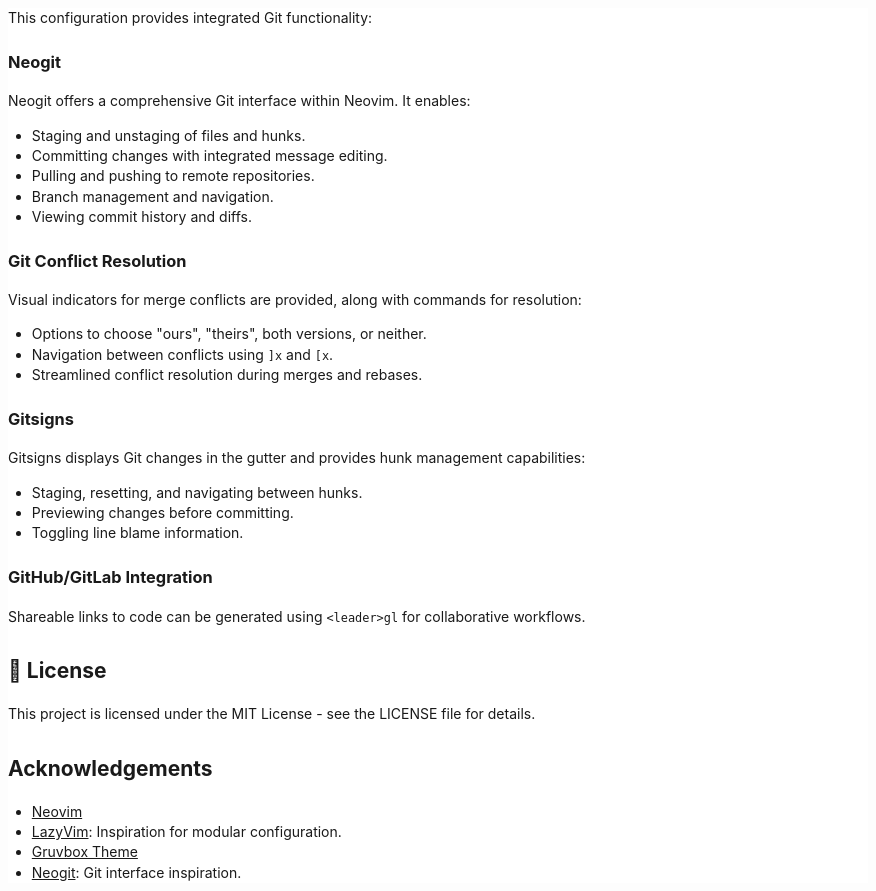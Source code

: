 This configuration provides integrated Git functionality:

### Neogit

Neogit offers a comprehensive Git interface within Neovim. It enables:

- Staging and unstaging of files and hunks.
- Committing changes with integrated message editing.
- Pulling and pushing to remote repositories.
- Branch management and navigation.
- Viewing commit history and diffs.

### Git Conflict Resolution

Visual indicators for merge conflicts are provided, along with commands for resolution:

- Options to choose "ours", "theirs", both versions, or neither.
- Navigation between conflicts using `]x` and `[x`.
- Streamlined conflict resolution during merges and rebases.

### Gitsigns

Gitsigns displays Git changes in the gutter and provides hunk management capabilities:

- Staging, resetting, and navigating between hunks.
- Previewing changes before committing.
- Toggling line blame information.

### GitHub/GitLab Integration

Shareable links to code can be generated using `<leader>gl` for collaborative workflows.

## 📄 License

This project is licensed under the MIT License - see the LICENSE file for details.

## Acknowledgements

- [Neovim](https://neovim.io/)
- [LazyVim](https://github.com/LazyVim/LazyVim): Inspiration for modular configuration.
- [Gruvbox Theme](https://github.com/ellisonleao/gruvbox.nvim)
- [Neogit](https://github.com/NeogitOrg/neogit): Git interface inspiration.
